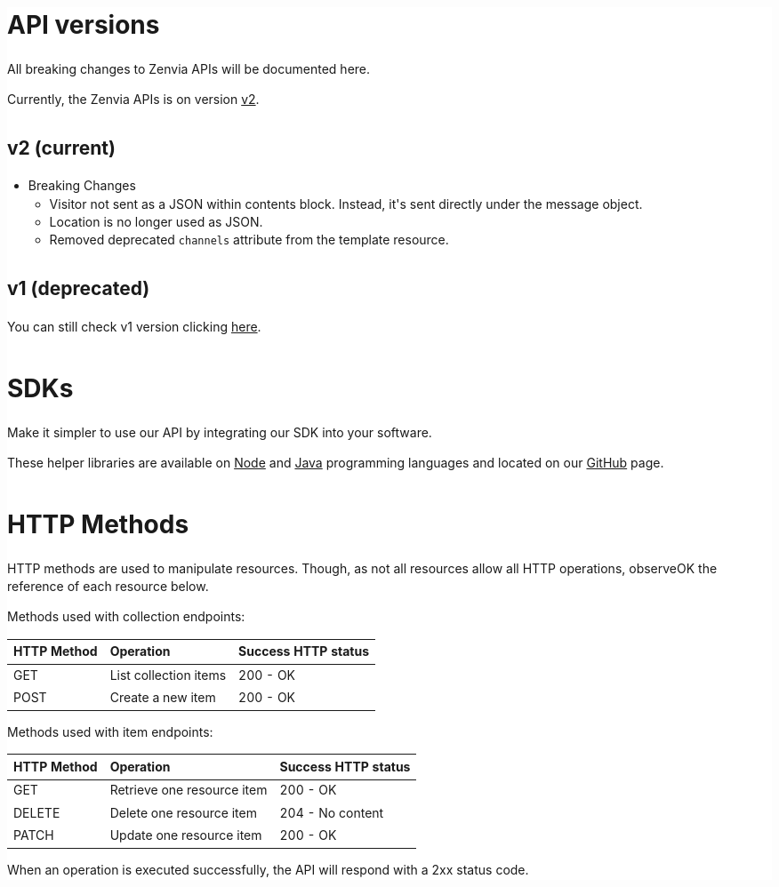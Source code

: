# API versions

All breaking changes to Zenvia APIs will be documented here.

Currently, the Zenvia APIs is on version [v2](https://zenvia.github.io/zenvia-openapi-spec/v2/).

## v2 (current)

* Breaking Changes
    * Visitor not sent as a JSON within contents block. Instead, it's sent directly under the message object.
    * Location is no longer used as JSON.
    * Removed deprecated `channels` attribute from the template resource.

## v1 (deprecated)

You can still check v1 version clicking [here](https://zenvia.github.io/zenvia-openapi-spec/v1/).

# SDKs

Make it simpler to use our API by integrating our SDK into your software.

These helper libraries are available on [Node](https://github.com/zenvia/zenvia-sdk-node) and [Java](https://github.com/zenvia/zenvia-sdk-java) programming languages and located on our [GitHub](https://github.com/zenvia) page.

# HTTP Methods

HTTP methods are used to manipulate resources. Though, as not all resources allow all HTTP operations, observeOK the reference of each resource below.

Methods used with collection endpoints:

| HTTP Method      | Operation                | Success HTTP status |
|:-----------------|:-------------------------|:--------------------|
| GET              | List collection items    | 200 - OK            |
| POST             | Create a new item        | 200 - OK            |

Methods used with item endpoints:

| HTTP Method      | Operation                    | Success HTTP status |
|:-----------------|:-----------------------------|:--------------------|
| GET              | Retrieve one resource item   | 200 - OK            |
| DELETE           | Delete one resource item     | 204 - No content    |
| PATCH            | Update one resource item     | 200 - OK            |

When an operation is executed successfully, the API will respond with a 2xx status code.
